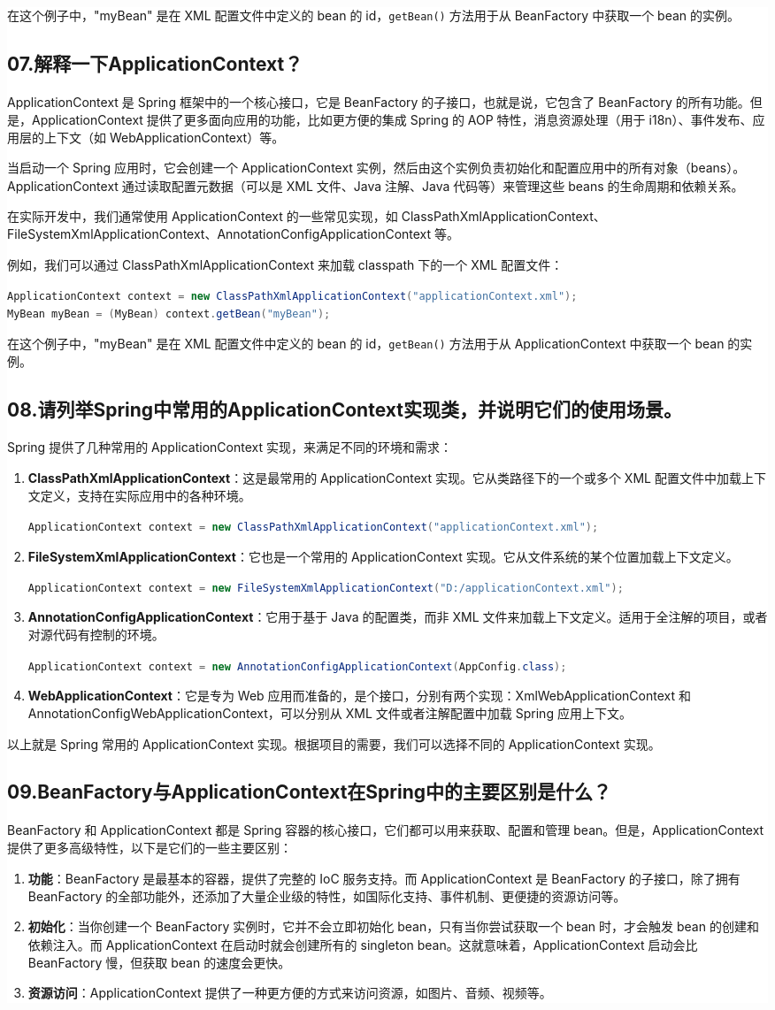 在这个例子中，"myBean" 是在 XML 配置文件中定义的 bean 的 id，`getBean()` 方法用于从 BeanFactory 中获取一个 bean 的实例。
## 07.解释一下ApplicationContext？
ApplicationContext 是 Spring 框架中的一个核心接口，它是 BeanFactory 的子接口，也就是说，它包含了 BeanFactory 的所有功能。但是，ApplicationContext 提供了更多面向应用的功能，比如更方便的集成 Spring 的 AOP 特性，消息资源处理（用于 i18n）、事件发布、应用层的上下文（如 WebApplicationContext）等。

当启动一个 Spring 应用时，它会创建一个 ApplicationContext 实例，然后由这个实例负责初始化和配置应用中的所有对象（beans）。ApplicationContext 通过读取配置元数据（可以是 XML 文件、Java 注解、Java 代码等）来管理这些 beans 的生命周期和依赖关系。

在实际开发中，我们通常使用 ApplicationContext 的一些常见实现，如 ClassPathXmlApplicationContext、FileSystemXmlApplicationContext、AnnotationConfigApplicationContext 等。

例如，我们可以通过 ClassPathXmlApplicationContext 来加载 classpath 下的一个 XML 配置文件：

```java
ApplicationContext context = new ClassPathXmlApplicationContext("applicationContext.xml");
MyBean myBean = (MyBean) context.getBean("myBean");
```

在这个例子中，"myBean" 是在 XML 配置文件中定义的 bean 的 id，`getBean()` 方法用于从 ApplicationContext 中获取一个 bean 的实例。
## 08.请列举Spring中常用的ApplicationContext实现类，并说明它们的使用场景。
Spring 提供了几种常用的 ApplicationContext 实现，来满足不同的环境和需求：

1. **ClassPathXmlApplicationContext**：这是最常用的 ApplicationContext 实现。它从类路径下的一个或多个 XML 配置文件中加载上下文定义，支持在实际应用中的各种环境。

   ```java
   ApplicationContext context = new ClassPathXmlApplicationContext("applicationContext.xml");
   ```

2. **FileSystemXmlApplicationContext**：它也是一个常用的 ApplicationContext 实现。它从文件系统的某个位置加载上下文定义。

   ```java
   ApplicationContext context = new FileSystemXmlApplicationContext("D:/applicationContext.xml");
   ```

3. **AnnotationConfigApplicationContext**：它用于基于 Java 的配置类，而非 XML 文件来加载上下文定义。适用于全注解的项目，或者对源代码有控制的环境。

   ```java
   ApplicationContext context = new AnnotationConfigApplicationContext(AppConfig.class);
   ```

4. **WebApplicationContext**：它是专为 Web 应用而准备的，是个接口，分别有两个实现：XmlWebApplicationContext 和 AnnotationConfigWebApplicationContext，可以分别从 XML 文件或者注解配置中加载 Spring 应用上下文。

以上就是 Spring 常用的 ApplicationContext 实现。根据项目的需要，我们可以选择不同的 ApplicationContext 实现。
## 09.BeanFactory与ApplicationContext在Spring中的主要区别是什么？
BeanFactory 和 ApplicationContext 都是 Spring 容器的核心接口，它们都可以用来获取、配置和管理 bean。但是，ApplicationContext 提供了更多高级特性，以下是它们的一些主要区别：

1. **功能**：BeanFactory 是最基本的容器，提供了完整的 IoC 服务支持。而 ApplicationContext 是 BeanFactory 的子接口，除了拥有 BeanFactory 的全部功能外，还添加了大量企业级的特性，如国际化支持、事件机制、更便捷的资源访问等。

2. **初始化**：当你创建一个 BeanFactory 实例时，它并不会立即初始化 bean，只有当你尝试获取一个 bean 时，才会触发 bean 的创建和依赖注入。而 ApplicationContext 在启动时就会创建所有的 singleton bean。这就意味着，ApplicationContext 启动会比 BeanFactory 慢，但获取 bean 的速度会更快。

3. **资源访问**：ApplicationContext 提供了一种更方便的方式来访问资源，如图片、音频、视频等。
